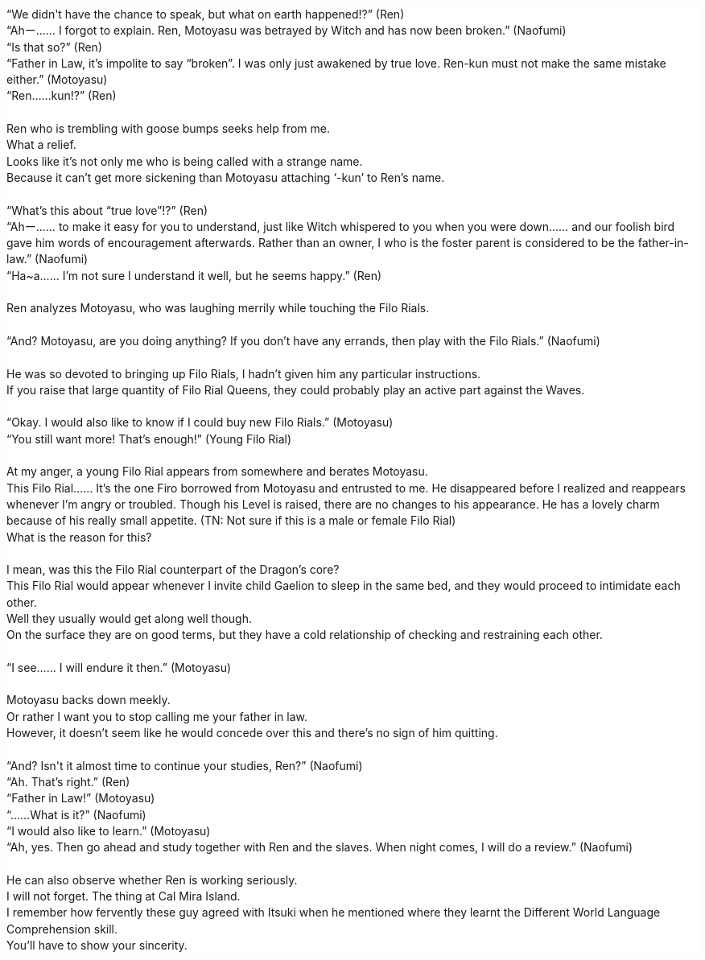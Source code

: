 “We didn't have the chance to speak, but what on earth happened!?” (Ren) <br/>
“Ahー…… I forgot to explain. Ren, Motoyasu was betrayed by Witch and has now been broken.” (Naofumi) <br/>
“Is that so?” (Ren) <br/>
“Father in Law, it’s impolite to say “broken”. I was only just awakened by true love. Ren-kun must not make the same mistake either.” (Motoyasu) <br/>
“Ren……kun!?” (Ren) <br/>
 <br/>
Ren who is trembling with goose bumps seeks help from me. <br/>
What a relief. <br/>
Looks like it’s not only me who is being called with a strange name. <br/>
Because it can’t get more sickening than Motoyasu attaching ‘-kun’ to Ren’s name. <br/>
 <br/>
“What’s this about “true love”!?” (Ren) <br/>
“Ahー…… to make it easy for you to understand, just like Witch whispered to you when you were down…… and our foolish bird gave him words of encouragement afterwards. Rather than an owner, I who is the foster parent is considered to be the father-in-law.” (Naofumi) <br/>
“Ha~a…… I’m not sure I understand it well, but he seems happy.” (Ren) <br/>
 <br/>
Ren analyzes Motoyasu, who was laughing merrily while touching the Filo Rials. <br/>
 <br/>
“And? Motoyasu, are you doing anything? If you don’t have any errands, then play with the Filo Rials.” (Naofumi) <br/>
 <br/>
He was so devoted to bringing up Filo Rials, I hadn’t given him any particular instructions. <br/>
If you raise that large quantity of Filo Rial Queens, they could probably play an active part against the Waves. <br/>
 <br/>
“Okay. I would also like to know if I could buy new Filo Rials.” (Motoyasu) <br/>
“You still want more! That’s enough!” (Young Filo Rial) <br/>
 <br/>
At my anger, a young Filo Rial appears from somewhere and berates Motoyasu. <br/>
This Filo Rial…… It’s the one Firo borrowed from Motoyasu and entrusted to me. He disappeared before I realized and reappears whenever I’m angry or troubled. Though his Level is raised, there are no changes to his appearance. He has a lovely charm because of his really small appetite. (TN: Not sure if this is a male or female Filo Rial) <br/>
What is the reason for this? <br/>
 <br/>
I mean, was this the Filo Rial counterpart of the Dragon’s core? <br/>
This Filo Rial would appear whenever I invite child Gaelion to sleep in the same bed, and they would proceed to intimidate each other. <br/>
Well they usually would get along well though. <br/>
On the surface they are on good terms, but they have a cold relationship of checking and restraining each other. <br/>
 <br/>
“I see…… I will endure it then.” (Motoyasu) <br/>
 <br/>
Motoyasu backs down meekly. <br/>
Or rather I want you to stop calling me your father in law. <br/>
However, it doesn’t seem like he would concede over this and there’s no sign of him quitting. <br/>
 <br/>
“And? Isn't it almost time to continue your studies, Ren?” (Naofumi) <br/>
“Ah. That’s right.” (Ren) <br/>
“Father in Law!” (Motoyasu) <br/>
“……What is it?” (Naofumi) <br/>
“I would also like to learn.” (Motoyasu) <br/>
“Ah, yes. Then go ahead and study together with Ren and the slaves. When night comes, I will do a review.” (Naofumi) <br/>
 <br/>
He can also observe whether Ren is working seriously. <br/>
I will not forget. The thing at Cal Mira Island. <br/>
I remember how fervently these guy agreed with Itsuki when he mentioned where they learnt the Different World Language Comprehension skill. <br/>
You’ll have to show your sincerity. <br/>
